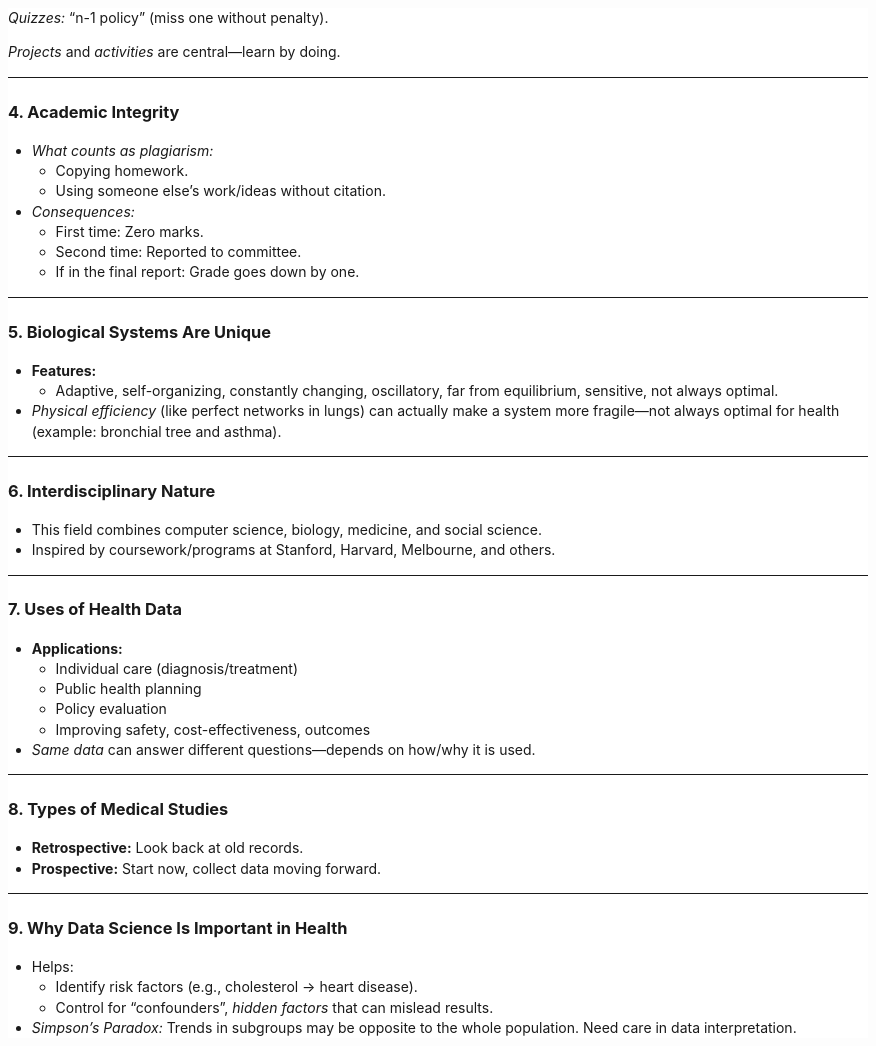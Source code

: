 *Quizzes:* “n-1 policy” (miss one without penalty).

*Projects* and *activities* are central—learn by doing.

***

### 4. **Academic Integrity**
- *What counts as plagiarism:*
  - Copying homework.
  - Using someone else’s work/ideas without citation.
- *Consequences:*
  - First time: Zero marks.
  - Second time: Reported to committee.
  - If in the final report: Grade goes down by one.

***

### 5. **Biological Systems Are Unique**
- **Features:**
  - Adaptive, self-organizing, constantly changing, oscillatory, far from equilibrium, sensitive, not always optimal.
- *Physical efficiency* (like perfect networks in lungs) can actually make a system more fragile—not always optimal for health (example: bronchial tree and asthma).

***

### 6. **Interdisciplinary Nature**
- This field combines computer science, biology, medicine, and social science.
- Inspired by coursework/programs at Stanford, Harvard, Melbourne, and others.

***

### 7. **Uses of Health Data**
- **Applications:**
  - Individual care (diagnosis/treatment)
  - Public health planning
  - Policy evaluation
  - Improving safety, cost-effectiveness, outcomes
- *Same data* can answer different questions—depends on how/why it is used.

***

### 8. **Types of Medical Studies**
- **Retrospective:** Look back at old records.
- **Prospective:** Start now, collect data moving forward.

***

### 9. **Why Data Science Is Important in Health**
- Helps:
  - Identify risk factors (e.g., cholesterol → heart disease).
  - Control for “confounders”, *hidden factors* that can mislead results.
- *Simpson’s Paradox:* Trends in subgroups may be opposite to the whole population. Need care in data interpretation.
